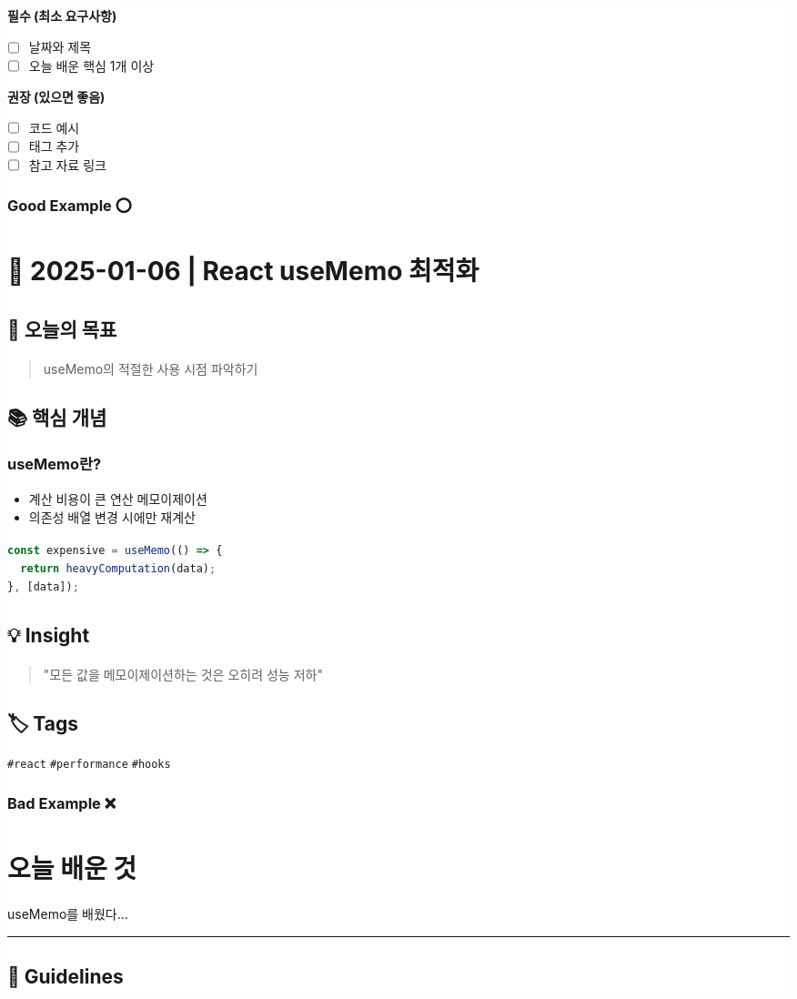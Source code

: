 **필수 (최소 요구사항)**

- [ ] 날짜와 제목
- [ ] 오늘 배운 핵심 1개 이상

**권장 (있으면 좋음)**

- [ ] 코드 예시
- [ ] 태그 추가
- [ ] 참고 자료 링크

### Good Example ⭕

# 📅 2025-01-06 | React useMemo 최적화

## 🎯 오늘의 목표

> useMemo의 적절한 사용 시점 파악하기

## 📚 핵심 개념

### useMemo란?

- 계산 비용이 큰 연산 메모이제이션
- 의존성 배열 변경 시에만 재계산

```javascript
const expensive = useMemo(() => {
  return heavyComputation(data);
}, [data]);
```

## 💡 Insight

> "모든 값을 메모이제이션하는 것은 오히려 성능 저하"

## 🏷️ Tags

`#react` `#performance` `#hooks`

### Bad Example ❌

# 오늘 배운 것

useMemo를 배웠다...

---

## 🚨 Guidelines
